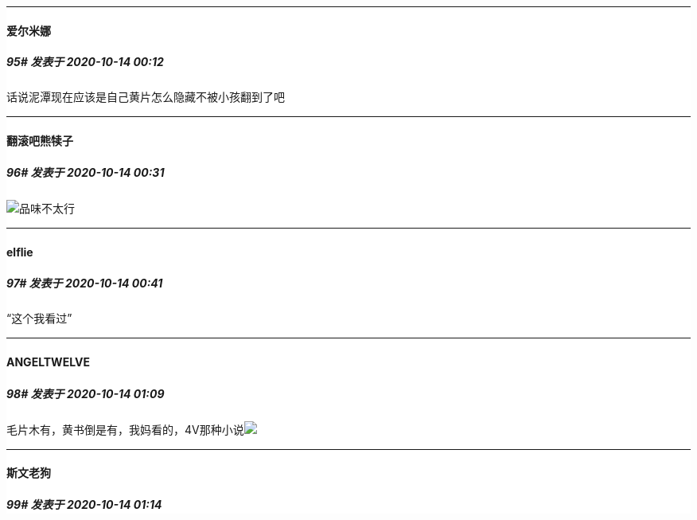 *****

####  爱尔米娜  
##### 95#       发表于 2020-10-14 00:12




话说泥潭现在应该是自己黄片怎么隐藏不被小孩翻到了吧







*****

####  翻滚吧熊犊子  
##### 96#       发表于 2020-10-14 00:31



<img src="https://static.saraba1st.com/image/smiley/face2017/067.png" referrerpolicy="no-referrer">品味不太行







*****

####  elflie  
##### 97#       发表于 2020-10-14 00:41




“这个我看过”







*****

####  ANGELTWELVE  
##### 98#       发表于 2020-10-14 01:09




毛片木有，黄书倒是有，我妈看的，4V那种小说<img src="https://static.saraba1st.com/image/smiley/face2017/037.png" referrerpolicy="no-referrer">







*****

####  斯文老狗  
##### 99#       发表于 2020-10-14 01:14
